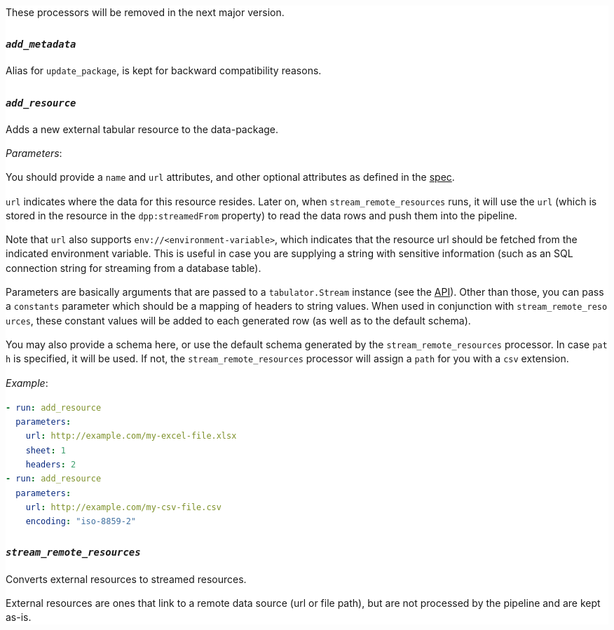 These processors will be removed in the next major version.

### ***`add_metadata`***

Alias for `update_package`, is kept for backward compatibility reasons.

### ***`add_resource`***

Adds a new external tabular resource to the data-package.

_Parameters_:

You should provide a `name` and `url` attributes, and other optional attributes as defined in the [spec]([http://specs.frictionlessdata.io/data-packages/#resource-information).

`url` indicates where the data for this resource resides. Later on, when `stream_remote_resources` runs, it will use the `url` (which is stored in the resource in the `dpp:streamedFrom` property) to read the data rows and push them into the pipeline.

Note that `url` also supports `env://<environment-variable>`, which indicates that the resource url should be fetched from the indicated environment variable.  This is useful in case you are supplying a string with sensitive information (such as an SQL connection string for streaming from a database table).

Parameters are basically arguments that are passed to a `tabulator.Stream` instance (see the [API](https://github.com/frictionlessdata/tabulator-py#api-reference)).
Other than those, you can pass a `constants` parameter which should be a mapping of headers to string values.
When used in conjunction with `stream_remote_resources`, these constant values will be added to each generated row
(as well as to the default schema).

You may also provide a schema here, or use the default schema generated by the `stream_remote_resources` processor.
In case `path` is specified, it will be used. If not, the `stream_remote_resources` processor will assign a `path` for you with a `csv` extension.

*Example*:

```yaml
- run: add_resource
  parameters:
    url: http://example.com/my-excel-file.xlsx
    sheet: 1
    headers: 2
- run: add_resource
  parameters:
    url: http://example.com/my-csv-file.csv
    encoding: "iso-8859-2"
```

### ***`stream_remote_resources`***

Converts external resources to streamed resources.

External resources are ones that link to a remote data source (url or file path), but are not processed by the pipeline and are kept as-is.
